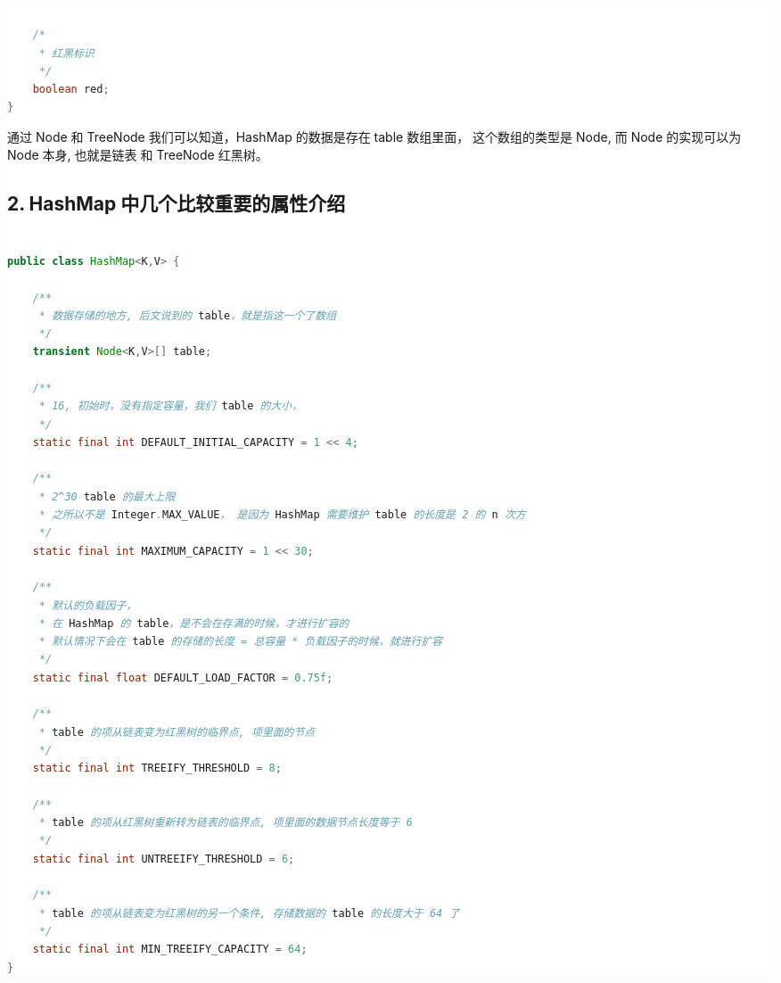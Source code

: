 ```java
    
    /*
     * 红黑标识
     */
    boolean red;
}
```

通过 Node 和 TreeNode 我们可以知道，HashMap 的数据是存在 table 数组里面， 这个数组的类型是 Node,
而 Node 的实现可以为 Node 本身, 也就是链表 和 TreeNode 红黑树。

## 2. HashMap 中几个比较重要的属性介绍
```java

public class HashMap<K,V> {

    /**
     * 数据存储的地方, 后文说到的 table，就是指这一个了数组
     */
    transient Node<K,V>[] table;

    /**
     * 16, 初始时，没有指定容量，我们 table 的大小， 
     */
    static final int DEFAULT_INITIAL_CAPACITY = 1 << 4;

    /**
     * 2^30 table 的最大上限
     * 之所以不是 Integer.MAX_VALUE， 是因为 HashMap 需要维护 table 的长度是 2 的 n 次方
     */
    static final int MAXIMUM_CAPACITY = 1 << 30;

    /**
     * 默认的负载因子， 
     * 在 HashMap 的 table，是不会在存满的时候，才进行扩容的
     * 默认情况下会在 table 的存储的长度 = 总容量 * 负载因子的时候，就进行扩容
     */
    static final float DEFAULT_LOAD_FACTOR = 0.75f;

    /**
     * table 的项从链表变为红黑树的临界点, 项里面的节点
     */
    static final int TREEIFY_THRESHOLD = 8;

    /**
     * table 的项从红黑树重新转为链表的临界点, 项里面的数据节点长度等于 6
     */
    static final int UNTREEIFY_THRESHOLD = 6;

    /**
     * table 的项从链表变为红黑树的另一个条件, 存储数据的 table 的长度大于 64 了
     */
    static final int MIN_TREEIFY_CAPACITY = 64;
}
```
